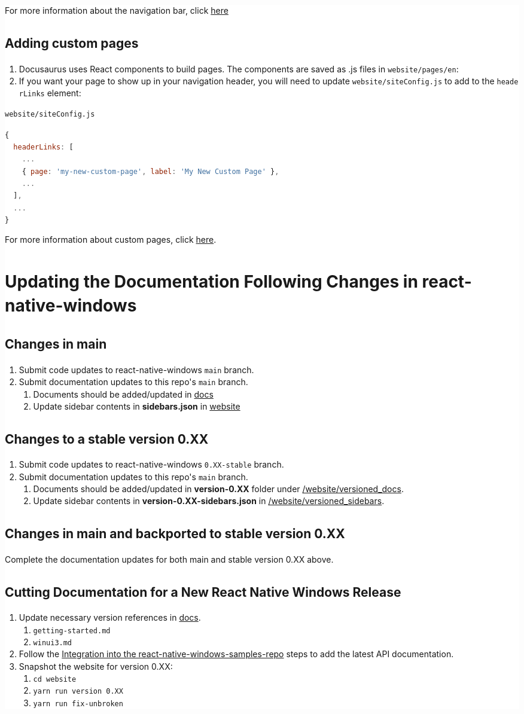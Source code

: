 For more information about the navigation bar, click [here](https://v1.docusaurus.io/docs/en/navigation)

## Adding custom pages

1. Docusaurus uses React components to build pages. The components are saved as .js files in `website/pages/en`:
1. If you want your page to show up in your navigation header, you will need to update `website/siteConfig.js` to add to the `headerLinks` element:

`website/siteConfig.js`
```javascript
{
  headerLinks: [
    ...
    { page: 'my-new-custom-page', label: 'My New Custom Page' },
    ...
  ],
  ...
}
```

For more information about custom pages, click [here](https://v1.docusaurus.io/docs/en/custom-pages).

# Updating the Documentation Following Changes in react-native-windows
## Changes in main

1. Submit code updates to react-native-windows `main` branch.
1. Submit documentation updates to this repo's `main` branch.
    1. Documents should be added/updated in [docs](../docs/)
    1. Update sidebar contents in **sidebars.json** in [website](../website/)

## Changes to a stable version 0.XX

1. Submit code updates to react-native-windows `0.XX-stable` branch.
1. Submit documentation updates to this repo's `main` branch.
    1. Documents should be added/updated in **version-0.XX** folder under [/website/versioned_docs](../website/versioned_docs/).
    1. Update sidebar contents in **version-0.XX-sidebars.json** in [/website/versioned_sidebars](../website/versioned_sidebars/).

## Changes in main and backported to stable version 0.XX

Complete the documentation updates for both main and stable version 0.XX above.

## Cutting Documentation for a New React Native Windows Release
1. Update necessary version references in [docs](../docs/).
    1. `getting-started.md`
    1. `winui3.md`
2. Follow the [Integration into the react-native-windows-samples-repo](https://github.com/microsoft/react-native-windows/wiki/API-documentation#integration-into-the-react-native-windows-samples-repo) steps to add the latest API documentation.
3. Snapshot the website for version 0.XX: 
    1. `cd website`
    1. `yarn run version 0.XX`
    1. `yarn run fix-unbroken`
